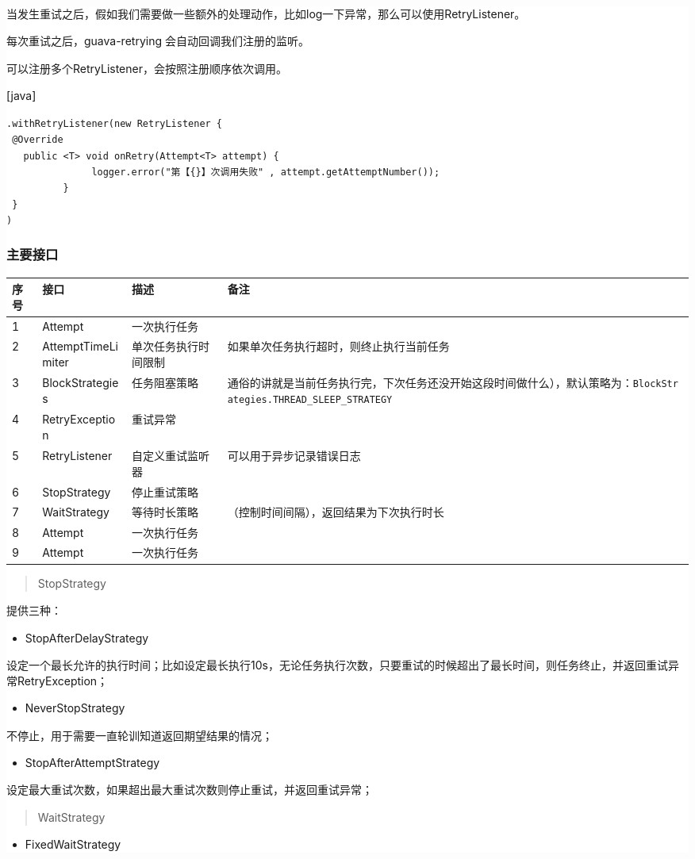 当发生重试之后，假如我们需要做一些额外的处理动作，比如log一下异常，那么可以使用RetryListener。

每次重试之后，guava-retrying 会自动回调我们注册的监听。

可以注册多个RetryListener，会按照注册顺序依次调用。 　

 [java]

```
.withRetryListener(new RetryListener {      
 @Override    
   public <T> void onRetry(Attempt<T> attempt) {  
               logger.error("第【{}】次调用失败" , attempt.getAttemptNumber());  
          } 
 }
) 
```

### 主要接口

| 序号 | 接口               | 描述                 | 备注                                                         |
| :--- | :----------------- | :------------------- | :----------------------------------------------------------- |
| 1    | Attempt            | 一次执行任务         |                                                              |
| 2    | AttemptTimeLimiter | 单次任务执行时间限制 | 如果单次任务执行超时，则终止执行当前任务                     |
| 3    | BlockStrategies    | 任务阻塞策略         | 通俗的讲就是当前任务执行完，下次任务还没开始这段时间做什么），默认策略为：`BlockStrategies.THREAD_SLEEP_STRATEGY` |
| 4    | RetryException     | 重试异常             |                                                              |
| 5    | RetryListener      | 自定义重试监听器     | 可以用于异步记录错误日志                                     |
| 6    | StopStrategy       | 停止重试策略         |                                                              |
| 7    | WaitStrategy       | 等待时长策略         | （控制时间间隔），返回结果为下次执行时长                     |
| 8    | Attempt            | 一次执行任务         |                                                              |
| 9    | Attempt            | 一次执行任务         |                                                              |

> StopStrategy

提供三种：

- StopAfterDelayStrategy

设定一个最长允许的执行时间；比如设定最长执行10s，无论任务执行次数，只要重试的时候超出了最长时间，则任务终止，并返回重试异常RetryException；

- NeverStopStrategy

不停止，用于需要一直轮训知道返回期望结果的情况；

- StopAfterAttemptStrategy

设定最大重试次数，如果超出最大重试次数则停止重试，并返回重试异常；

> WaitStrategy

- FixedWaitStrategy

